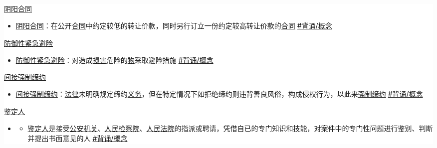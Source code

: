 </ul></span></li></ul></td></tr><tr><td><span><a data-href="阴阳合同" href="阴阳合同" class="internal-link" target="_blank" rel="noopener nofollow">阴阳合同</a></span></td><td><ul class="dataview dataview-ul dataview-result-list-ul"><li class="dataview-result-list-li"><span><span class="glossary-entry virtual-link virtual-link-span virtual-link-default"><a href="学习笔记studyup/知识点cheese/阴阳合同.md" target="_blank" rel="noopener noreferrer" from="0" to="4" origin-text="阴阳合同" class="internal-link virtual-link-a">阴阳合同</a></span>：在公开<span class="glossary-entry virtual-link virtual-link-span virtual-link-default"><a href="学习笔记studyup/知识点cheese/合同.md" target="_blank" rel="noopener noreferrer" from="8" to="10" origin-text="合同" class="internal-link virtual-link-a">合同</a></span>中约定较低的转让价款，同时另行订立一份约定较高转让价款的<span class="glossary-entry virtual-link virtual-link-span virtual-link-default"><a href="学习笔记studyup/知识点cheese/合同.md" target="_blank" rel="noopener noreferrer" from="38" to="40" origin-text="合同" class="internal-link virtual-link-a">合同</a></span> <a href="#背诵/概念" class="tag" target="_blank" rel="noopener nofollow">#背诵/概念</a> </span></li></ul></td></tr><tr><td><span><a data-href="防御性紧急避险" href="防御性紧急避险" class="internal-link" target="_blank" rel="noopener nofollow">防御性紧急避险</a></span></td><td><ul class="dataview dataview-ul dataview-result-list-ul"><li class="dataview-result-list-li"><span><span class="glossary-entry virtual-link virtual-link-span virtual-link-default"><a href="学习笔记studyup/知识点cheese/防御性紧急避险.md" target="_blank" rel="noopener noreferrer" from="0" to="7" origin-text="防御性紧急避险" class="internal-link virtual-link-a">防御性紧急避险</a></span>：对造成<span class="glossary-entry virtual-link virtual-link-span virtual-link-default"><a href="学习笔记studyup/知识点cheese/损害.md" target="_blank" rel="noopener noreferrer" from="11" to="13" origin-text="损害" class="internal-link virtual-link-a">损害</a></span>危险的<span class="glossary-entry virtual-link virtual-link-span virtual-link-default"><a href="学习笔记studyup/知识点cheese/物.md" target="_blank" rel="noopener noreferrer" from="16" to="17" origin-text="物" class="internal-link virtual-link-a">物</a></span>采取避险措施 <a href="#背诵/概念" class="tag" target="_blank" rel="noopener nofollow">#背诵/概念</a> </span></li></ul></td></tr><tr><td><span><a data-href="间接强制缔约" href="间接强制缔约" class="internal-link" target="_blank" rel="noopener nofollow">间接强制缔约</a></span></td><td><ul class="dataview dataview-ul dataview-result-list-ul"><li class="dataview-result-list-li"><span><span class="glossary-entry virtual-link virtual-link-span virtual-link-default"><a href="学习笔记studyup/知识点cheese/间接强制缔约.md" target="_blank" rel="noopener noreferrer" from="0" to="6" origin-text="间接强制缔约" class="internal-link virtual-link-a">间接强制缔约</a></span>：<span class="glossary-entry virtual-link virtual-link-span virtual-link-default"><a href="学习笔记studyup/知识点cheese/法律.md" target="_blank" rel="noopener noreferrer" from="7" to="9" origin-text="法律" class="internal-link virtual-link-a">法律</a></span>未明确规定缔约<span class="glossary-entry virtual-link virtual-link-span virtual-link-default"><a href="学习笔记studyup/知识点cheese/民事义务.md" target="_blank" rel="noopener noreferrer" from="16" to="18" origin-text="义务" class="internal-link virtual-link-a">义务</a></span>，但在特定情况下如拒绝缔约则违背善良风俗，构成侵权行为，以此来<span class="glossary-entry virtual-link virtual-link-span virtual-link-default"><a href="学习笔记studyup/知识点cheese/强制缔约.md" target="_blank" rel="noopener noreferrer" from="49" to="53" origin-text="强制缔约" class="internal-link virtual-link-a">强制缔约</a></span> <a href="#背诵/概念" class="tag" target="_blank" rel="noopener nofollow">#背诵/概念</a> </span></li></ul></td></tr><tr><td><span><a data-href="鉴定人" href="鉴定人" class="internal-link" target="_blank" rel="noopener nofollow">鉴定人</a></span></td><td><ul class="dataview dataview-ul dataview-result-list-ul"><li class="dataview-result-list-li"><span><ul>
<li dir="auto"><span class="glossary-entry virtual-link virtual-link-span virtual-link-default"><a href="学习笔记studyup/知识点cheese/鉴定人.md" target="_blank" rel="noopener noreferrer" from="0" to="3" origin-text="鉴定人" class="internal-link virtual-link-a">鉴定人</a></span>是接受<span class="glossary-entry virtual-link virtual-link-span virtual-link-default"><a href="学习笔记studyup/知识点cheese/公安机关.md" target="_blank" rel="noopener noreferrer" from="6" to="10" origin-text="公安机关" class="internal-link virtual-link-a">公安机关</a></span>、<span class="glossary-entry virtual-link virtual-link-span virtual-link-default"><a href="学习笔记studyup/知识点cheese/人民检察院.md" target="_blank" rel="noopener noreferrer" from="11" to="16" origin-text="人民检察院" class="internal-link virtual-link-a">人民检察院</a></span>、<span class="glossary-entry virtual-link virtual-link-span virtual-link-default"><a href="学习笔记studyup/知识点cheese/人民法院.md" target="_blank" rel="noopener noreferrer" from="17" to="21" origin-text="人民法院" class="internal-link virtual-link-a">人民法院</a></span>的指派或聘请，凭借自已的专门知识和技能，对案件中的专门性问题进行鉴别、判断并提出书面意见的人 <a href="#背诵/概念" class="tag" target="_blank" rel="noopener nofollow">#背诵/概念</a> </li>